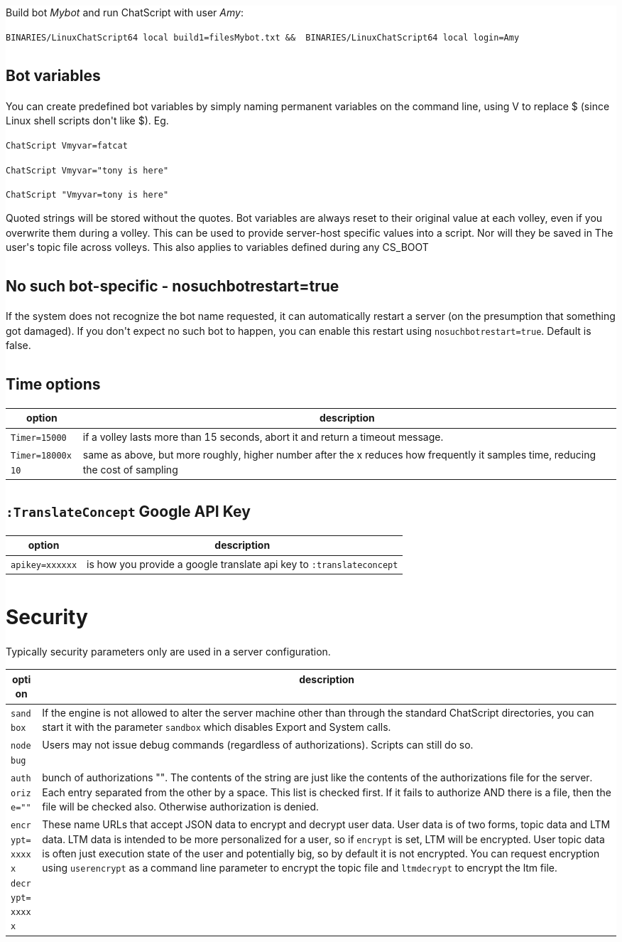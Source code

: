 Build bot _Mybot_ and run ChatScript with user _Amy_: 

```
BINARIES/LinuxChatScript64 local build1=filesMybot.txt &&  BINARIES/LinuxChatScript64 local login=Amy
```


## Bot variables

You can create predefined bot variables by simply naming permanent variables on the
command line, using V to replace $ (since Linux shell scripts don't like $). Eg.
```
ChatScript Vmyvar=fatcat
```
```
ChatScript Vmyvar="tony is here"
```
```
ChatScript "Vmyvar=tony is here"
```

Quoted strings will be stored without the quotes. Bot variables are always reset to their
original value at each volley, even if you overwrite them during a volley. This can be
used to provide server-host specific values into a script. Nor will they be saved in The
user's topic file across volleys.  This also applies to variables defined during any CS_BOOT


## No such bot-specific - nosuchbotrestart=true

If the system does not recognize the bot name requested, it can automatically restart a
server (on the presumption that something got damaged). If you don't expect no such bot
to happen, you can enable this restart using `nosuchbotrestart=true`. Default is false.


## Time options
| option           | description
|------------------|-----------------------------------------------------------------------------
| `Timer=15000`    | if a volley lasts more than 15 seconds, abort it and return a timeout message.
| `Timer=18000x10` |same as above, but more roughly, higher number after the x reduces how frequently it samples time, reducing the cost of sampling

## `:TranslateConcept` Google API Key
| option           | description
|------------------|-----------------------------------------------------------------------------
| `apikey=xxxxxx`  | is how you provide a google translate api key to `:translateconcept`

# Security

Typically security parameters only are used in a server configuration.

| option           | description
|------------------|-----------------------------------------------------------------------------
| `sandbox`        | If the engine is not allowed to alter the server machine other than through the standard ChatScript directories, you can start it with the parameter `sandbox` which disables Export and System calls.
| `nodebug`        | Users may not issue debug commands (regardless of authorizations). Scripts can still do so.
|`authorize=""`| bunch of authorizations "". The contents of the string are just like the contents of the authorizations file for the server. Each entry separated from the other by a space. This list is checked first. If it fails to authorize AND there is a file, then the file will be checked also. Otherwise authorization is denied.
|`encrypt=xxxxx`<br>`decrypt=xxxxx` | These name URLs that accept JSON data to encrypt and decrypt user data. User data is of two forms, topic data and LTM data. LTM data is intended to be more personalized for a user, so if `encrypt` is set, LTM will be  encrypted. User topic data is often just execution state of the user and potentially big, so by default it is not encrypted. You can request encryption using `userencrypt` as a command line parameter to encrypt the topic file and `ltmdecrypt` to encrypt the ltm file.
